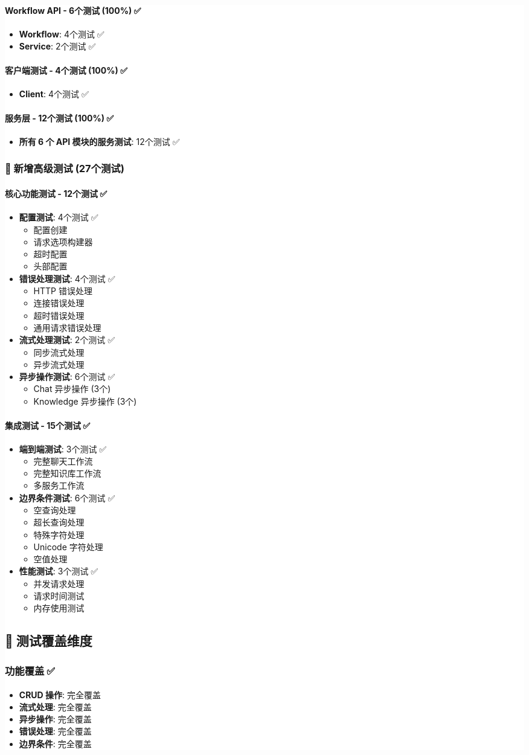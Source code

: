 #### Workflow API - 6个测试 (100%) ✅
- **Workflow**: 4个测试 ✅
- **Service**: 2个测试 ✅

#### 客户端测试 - 4个测试 (100%) ✅
- **Client**: 4个测试 ✅

#### 服务层 - 12个测试 (100%) ✅
- **所有 6 个 API 模块的服务测试**: 12个测试 ✅

### 🚀 新增高级测试 (27个测试)

#### 核心功能测试 - 12个测试 ✅
- **配置测试**: 4个测试 ✅
  - 配置创建
  - 请求选项构建器
  - 超时配置
  - 头部配置
- **错误处理测试**: 4个测试 ✅
  - HTTP 错误处理
  - 连接错误处理
  - 超时错误处理
  - 通用请求错误处理
- **流式处理测试**: 2个测试 ✅
  - 同步流式处理
  - 异步流式处理
- **异步操作测试**: 6个测试 ✅
  - Chat 异步操作 (3个)
  - Knowledge 异步操作 (3个)

#### 集成测试 - 15个测试 ✅
- **端到端测试**: 3个测试 ✅
  - 完整聊天工作流
  - 完整知识库工作流
  - 多服务工作流
- **边界条件测试**: 6个测试 ✅
  - 空查询处理
  - 超长查询处理
  - 特殊字符处理
  - Unicode 字符处理
  - 空值处理
- **性能测试**: 3个测试 ✅
  - 并发请求处理
  - 请求时间测试
  - 内存使用测试

## 🎯 测试覆盖维度

### 功能覆盖 ✅
- **CRUD 操作**: 完全覆盖
- **流式处理**: 完全覆盖
- **异步操作**: 完全覆盖
- **错误处理**: 完全覆盖
- **边界条件**: 完全覆盖
